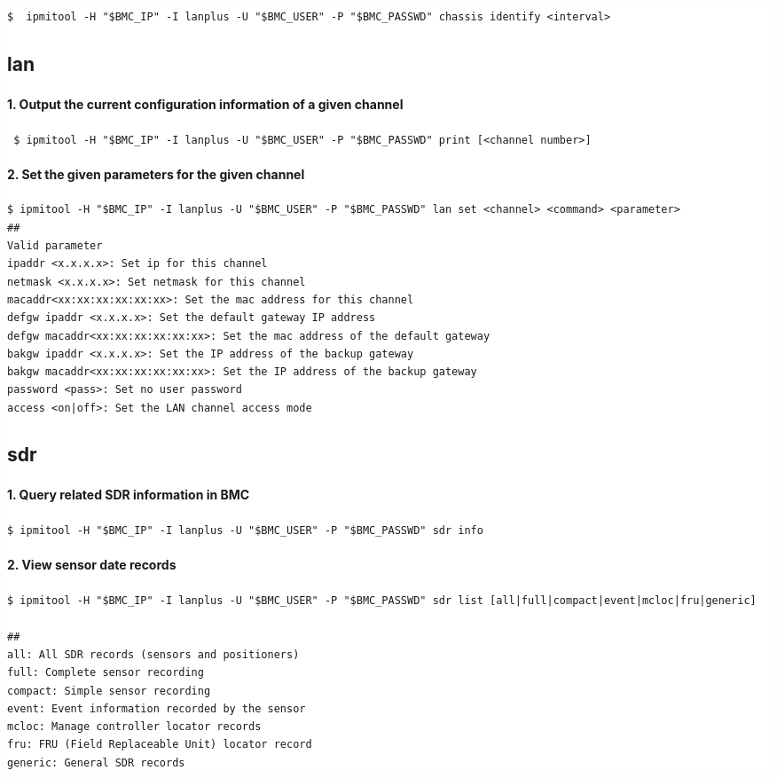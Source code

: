 ```
$  ipmitool -H "$BMC_IP" -I lanplus -U "$BMC_USER" -P "$BMC_PASSWD" chassis identify <interval>
```

## lan

#### 1. Output the current configuration information of a given channel

```
 $ ipmitool -H "$BMC_IP" -I lanplus -U "$BMC_USER" -P "$BMC_PASSWD" print [<channel number>]
```

#### 2. Set the given parameters for the given channel

```
$ ipmitool -H "$BMC_IP" -I lanplus -U "$BMC_USER" -P "$BMC_PASSWD" lan set <channel> <command> <parameter>
##
Valid parameter
ipaddr <x.x.x.x>: Set ip for this channel
netmask <x.x.x.x>: Set netmask for this channel
macaddr<xx:xx:xx:xx:xx:xx>: Set the mac address for this channel
defgw ipaddr <x.x.x.x>: Set the default gateway IP address
defgw macaddr<xx:xx:xx:xx:xx:xx>: Set the mac address of the default gateway
bakgw ipaddr <x.x.x.x>: Set the IP address of the backup gateway
bakgw macaddr<xx:xx:xx:xx:xx:xx>: Set the IP address of the backup gateway
password <pass>: Set no user password
access <on|off>: Set the LAN channel access mode
```

## sdr

#### 1. Query related SDR information in BMC

```
$ ipmitool -H "$BMC_IP" -I lanplus -U "$BMC_USER" -P "$BMC_PASSWD" sdr info
```

#### 2. View sensor date records

```
$ ipmitool -H "$BMC_IP" -I lanplus -U "$BMC_USER" -P "$BMC_PASSWD" sdr list [all|full|compact|event|mcloc|fru|generic]

##
all: All SDR records (sensors and positioners)
full: Complete sensor recording
compact: Simple sensor recording
event: Event information recorded by the sensor
mcloc: Manage controller locator records
fru: FRU (Field Replaceable Unit) locator record
generic: General SDR records
```
